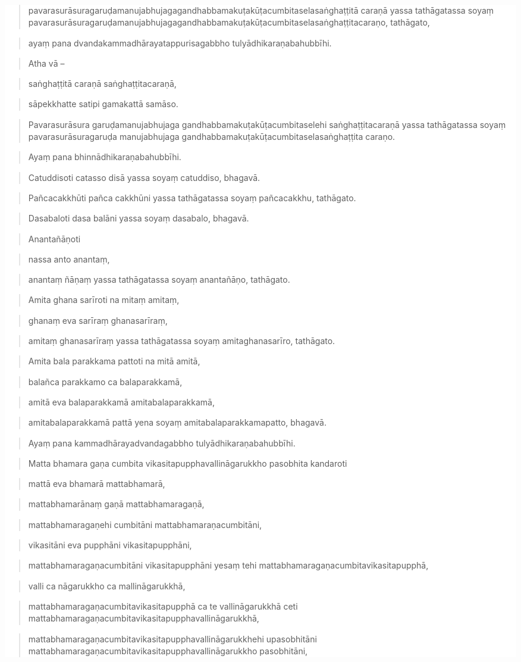 > pavarasurāsuragaruḍamanujabhujagagandhabbamakuṭakūṭacumbitaselasaṅghaṭṭitā caraṇā yassa tathāgatassa soyaṃ pavarasurāsuragaruḍamanujabhujagagandhabbamakuṭakūṭacumbitaselasaṅghaṭṭitacaraṇo, tathāgato, 

> ayaṃ pana dvandakammadhārayatappurisagabbho tulyādhikaraṇabahubbīhi.

> Atha vā – 

> saṅghaṭṭitā caraṇā saṅghaṭṭitacaraṇā, 

> sāpekkhatte satipi gamakattā samāso. 

> Pavarasurāsura garuḍamanujabhujaga gandhabbamakuṭakūṭacumbitaselehi saṅghaṭṭitacaraṇā yassa tathāgatassa soyaṃ pavarasurāsuragaruḍa manujabhujaga gandhabbamakuṭakūṭacumbitaselasaṅghaṭṭita caraṇo. 

> Ayaṃ pana bhinnādhikaraṇabahubbīhi.

> Catuddisoti catasso disā yassa soyaṃ catuddiso, bhagavā.

> Pañcacakkhūti pañca cakkhūni yassa tathāgatassa soyaṃ pañcacakkhu, tathāgato.

> Dasabaloti dasa balāni yassa soyaṃ dasabalo, bhagavā.

> Anantañāṇoti 

> nassa anto anantaṃ, 

> anantaṃ ñāṇaṃ yassa tathāgatassa soyaṃ anantañāṇo, tathāgato.

> Amita ghana sarīroti na mitaṃ amitaṃ, 

> ghanaṃ eva sarīraṃ ghanasarīraṃ, 

> amitaṃ ghanasarīraṃ yassa tathāgatassa soyaṃ amitaghanasarīro, tathāgato.

> Amita bala parakkama pattoti na mitā amitā, 

> balañca parakkamo ca balaparakkamā, 

> amitā eva balaparakkamā amitabalaparakkamā, 

> amitabalaparakkamā pattā yena soyaṃ amitabalaparakkamapatto, bhagavā. 

> Ayaṃ pana kammadhārayadvandagabbho tulyādhikaraṇabahubbīhi.

> Matta bhamara gaṇa cumbita vikasitapupphavallināgarukkho pasobhita kandaroti 

> mattā eva bhamarā mattabhamarā, 

> mattabhamarānaṃ gaṇā mattabhamaragaṇā, 

> mattabhamaragaṇehi cumbitāni mattabhamaraṇacumbitāni, 

> vikasitāni eva pupphāni vikasitapupphāni, 

> mattabhamaragaṇacumbitāni vikasitapupphāni yesaṃ tehi mattabhamaragaṇacumbitavikasitapupphā, 

> valli ca nāgarukkho ca mallināgarukkhā, 

> mattabhamaragaṇacumbitavikasitapupphā ca te vallināgarukkhā ceti mattabhamaragaṇacumbitavikasitapupphavallināgarukkhā,

> mattabhamaragaṇacumbitavikasitapupphavallināgarukkhehi upasobhitāni mattabhamaragaṇacumbitavikasitapupphavallināgarukkho pasobhitāni,
